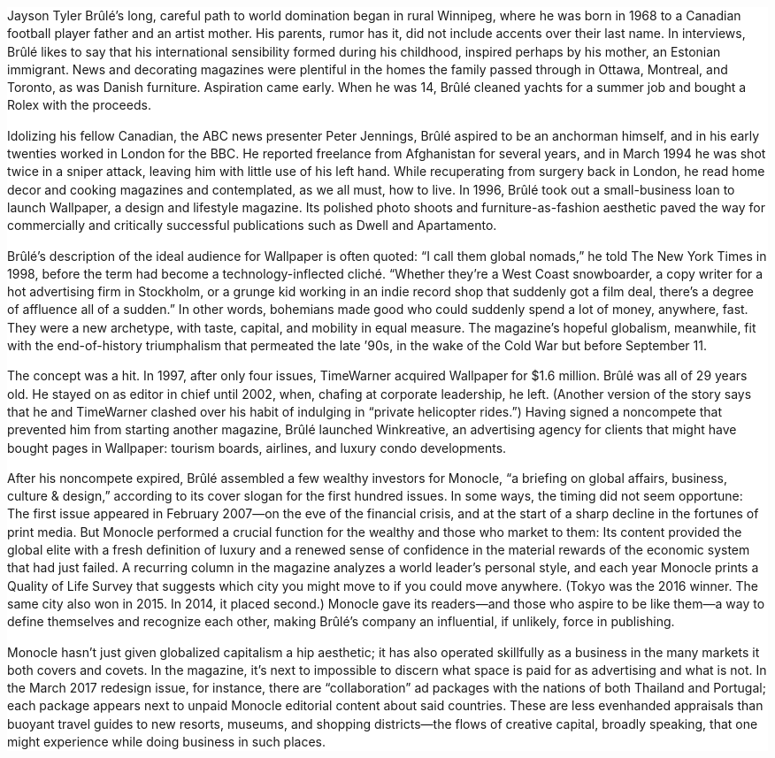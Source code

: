 Jayson Tyler Brûlé’s long, careful path to world domination began in rural Winnipeg, where he was born in 1968 to a Canadian football player father and an artist mother. His parents, rumor has it, did not include accents over their last name. In interviews, Brûlé likes to say that his international sensibility formed during his childhood, inspired perhaps by his mother, an Estonian immigrant. News and decorating magazines were plentiful in the homes the family passed through in Ottawa, Montreal, and Toronto, as was Danish furniture. Aspiration came early. When he was 14, Brûlé cleaned yachts for a summer job and bought a Rolex with the proceeds.

Idolizing his fellow Canadian, the ABC news presenter Peter Jennings, Brûlé aspired to be an anchorman himself, and in his early twenties worked in London for the BBC. He reported freelance from Afghanistan for several years, and in March 1994 he was shot twice in a sniper attack, leaving him with little use of his left hand. While recuperating from surgery back in London, he read home decor and cooking magazines and contemplated, as we all must, how to live. In 1996, Brûlé took out a small-business loan to launch Wallpaper, a design and lifestyle magazine. Its polished photo shoots and furniture-as-fashion aesthetic paved the way for commercially and critically successful publications such as Dwell and Apartamento.

Brûlé’s description of the ideal audience for Wallpaper is often quoted: “I call them global nomads,” he told The New York Times in 1998, before the term had become a technology-inflected cliché. “Whether they’re a West Coast snowboarder, a copy writer for a hot advertising firm in Stockholm, or a grunge kid working in an indie record shop that suddenly got a film deal, there’s a degree of affluence all of a sudden.” In other words, bohemians made good who could suddenly spend a lot of money, anywhere, fast. They were a new archetype, with taste, capital, and mobility in equal measure. The magazine’s hopeful globalism, meanwhile, fit with the end-of-history triumphalism that permeated the late ’90s, in the wake of the Cold War but before September 11.

The concept was a hit. In 1997, after only four issues, TimeWarner acquired Wallpaper for $1.6 million. Brûlé was all of 29 years old. He stayed on as editor in chief until 2002, when, chafing at corporate leadership, he left. (Another version of the story says that he and TimeWarner clashed over his habit of indulging in “private helicopter rides.”) Having signed a noncompete that prevented him from starting another magazine, Brûlé launched Winkreative, an advertising agency for clients that might have bought pages in Wallpaper: tourism boards, airlines, and luxury condo developments.

After his noncompete expired, Brûlé assembled a few wealthy investors for Monocle, “a briefing on global affairs, business, culture & design,” according to its cover slogan for the first hundred issues. In some ways, the timing did not seem opportune: The first issue appeared in February 2007—on the eve of the financial crisis, and at the start of a sharp decline in the fortunes of print media. But Monocle performed a crucial function for the wealthy and those who market to them: Its content provided the global elite with a fresh definition of luxury and a renewed sense of confidence in the material rewards of the economic system that had just failed. A recurring column in the magazine analyzes a world leader’s personal style, and each year Monocle prints a Quality of Life Survey that suggests which city you might move to if you could move anywhere. (Tokyo was the 2016 winner. The same city also won in 2015. In 2014, it placed second.) Monocle gave its readers—and those who aspire to be like them—a way to define themselves and recognize each other, making Brûlé’s company an influential, if unlikely, force in publishing.

Monocle hasn’t just given globalized capitalism a hip aesthetic; it has also operated skillfully as a business in the many markets it both covers and covets. In the magazine, it’s next to impossible to discern what space is paid for as advertising and what is not. In the March 2017 redesign issue, for instance, there are “collaboration” ad packages with the nations of both Thailand and Portugal; each package appears next to unpaid Monocle editorial content about said countries. These are less evenhanded appraisals than buoyant travel guides to new resorts, museums, and shopping districts—the flows of creative capital, broadly speaking, that one might experience while doing business in such places.
